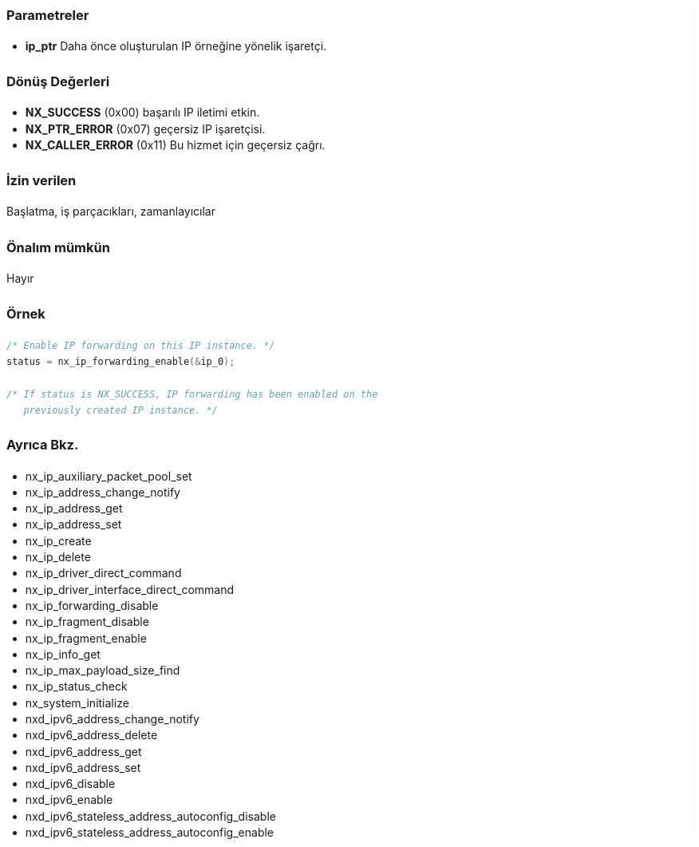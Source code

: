 ### <a name="parameters"></a>Parametreler

- **ip_ptr** Daha önce oluşturulan IP örneğine yönelik işaretçi.

### <a name="return-values"></a>Dönüş Değerleri  

- **NX_SUCCESS** (0x00) başarılı IP iletimi etkin.
- **NX_PTR_ERROR** (0x07) geçersiz IP işaretçisi.
- **NX_CALLER_ERROR** (0x11) Bu hizmet için geçersiz çağrı.

### <a name="allowed-from"></a>İzin verilen

Başlatma, iş parçacıkları, zamanlayıcılar

### <a name="preemption-possible"></a>Önalım mümkün

Hayır

### <a name="example"></a>Örnek

```c
/* Enable IP forwarding on this IP instance. */
status = nx_ip_forwarding_enable(&ip_0);

/* If status is NX_SUCCESS, IP forwarding has been enabled on the
   previously created IP instance. */
```
### <a name="see-also"></a>Ayrıca Bkz. 

- nx_ip_auxiliary_packet_pool_set
- nx_ip_address_change_notify
- nx_ip_address_get
- nx_ip_address_set
- nx_ip_create
- nx_ip_delete
- nx_ip_driver_direct_command
- nx_ip_driver_interface_direct_command
- nx_ip_forwarding_disable
- nx_ip_fragment_disable
- nx_ip_fragment_enable
- nx_ip_info_get
- nx_ip_max_payload_size_find
- nx_ip_status_check
- nx_system_initialize
- nxd_ipv6_address_change_notify
- nxd_ipv6_address_delete
- nxd_ipv6_address_get
- nxd_ipv6_address_set
- nxd_ipv6_disable
- nxd_ipv6_enable
- nxd_ipv6_stateless_address_autoconfig_disable
- nxd_ipv6_stateless_address_autoconfig_enable
